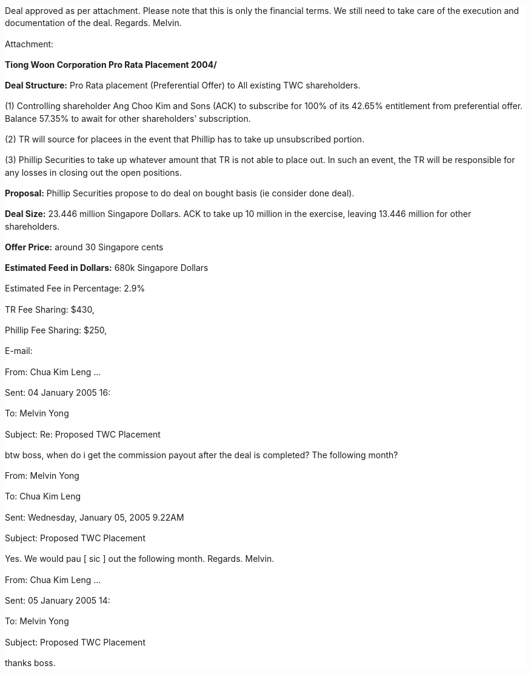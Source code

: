 Deal approved as per attachment. Please note that this is only the financial terms. We still need to take care of the execution and documentation of the deal. Regards. Melvin. 

Attachment: 

**Tiong Woon Corporation Pro Rata Placement 2004/** 

**Deal Structure:** Pro Rata placement (Preferential Offer) to All existing TWC shareholders. 

(1) Controlling shareholder Ang Choo Kim and Sons (ACK) to subscribe for 100% of its 42.65% entitlement from preferential offer. Balance 57.35% to await for other shareholders’ subscription. 

(2) TR will source for placees in the event that Phillip has to take up unsubscribed portion. 

(3) Phillip Securities to take up whatever amount that TR is not able to place out. In such an event, the TR will be responsible for any losses in closing out the open positions. 

**Proposal:** Phillip Securities propose to do deal on bought basis (ie consider done deal). 

**Deal Size:** 23.446 million Singapore Dollars. ACK to take up 10 million in the exercise, leaving 13.446 million for other shareholders. 

**Offer Price:** around 30 Singapore cents 

**Estimated Feed in Dollars:** 680k Singapore Dollars 


 Estimated Fee in Percentage: 2.9% 

 TR Fee Sharing: $430, 

 Phillip Fee Sharing: $250, 

 E-mail: 

 From: Chua Kim Leng ... 

 Sent: 04 January 2005 16: 

 To: Melvin Yong 

 Subject: Re: Proposed TWC Placement 

 btw boss, when do i get the commission payout after the deal is completed? The following month? 

 From: Melvin Yong 

 To: Chua Kim Leng 

 Sent: Wednesday, January 05, 2005 9.22AM 

 Subject: Proposed TWC Placement 

 Yes. We would pau [ sic ] out the following month. Regards. Melvin. 

 From: Chua Kim Leng ... 

 Sent: 05 January 2005 14: 

 To: Melvin Yong 

 Subject: Proposed TWC Placement 

 thanks boss. 
